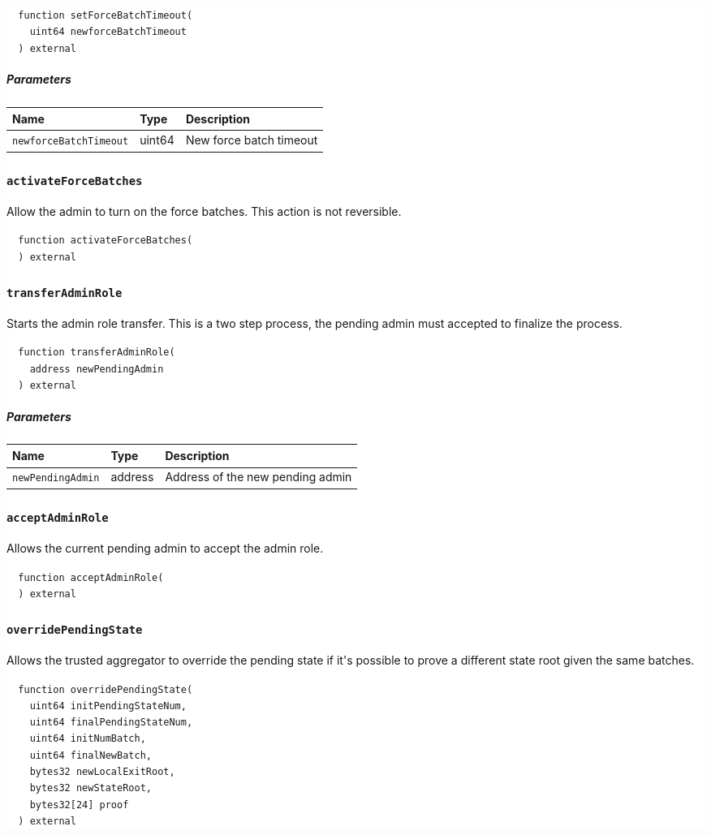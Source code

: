 ```solidity
  function setForceBatchTimeout(
    uint64 newforceBatchTimeout
  ) external
```

##### Parameters

| Name | Type | Description                                                          |
| :--- | :--- | :------------------------------------------------------------------- |
|`newforceBatchTimeout` | uint64 | New force batch timeout

### `activateForceBatches`

Allow the admin to turn on the force batches. This action is not reversible.

```solidity
  function activateForceBatches(
  ) external
```

### `transferAdminRole`

Starts the admin role transfer. This is a two step process, the pending admin must accepted to finalize the process.

```solidity
  function transferAdminRole(
    address newPendingAdmin
  ) external
```

##### Parameters

| Name | Type | Description                                                          |
| :--- | :--- | :------------------------------------------------------------------- |
|`newPendingAdmin` | address | Address of the new pending admin

### `acceptAdminRole`

Allows the current pending admin to accept the admin role.

```solidity
  function acceptAdminRole(
  ) external
```

### `overridePendingState`

Allows the trusted aggregator to override the pending state if it's possible to prove a different state root given the same batches.

```solidity
  function overridePendingState(
    uint64 initPendingStateNum,
    uint64 finalPendingStateNum,
    uint64 initNumBatch,
    uint64 finalNewBatch,
    bytes32 newLocalExitRoot,
    bytes32 newStateRoot,
    bytes32[24] proof
  ) external
```
